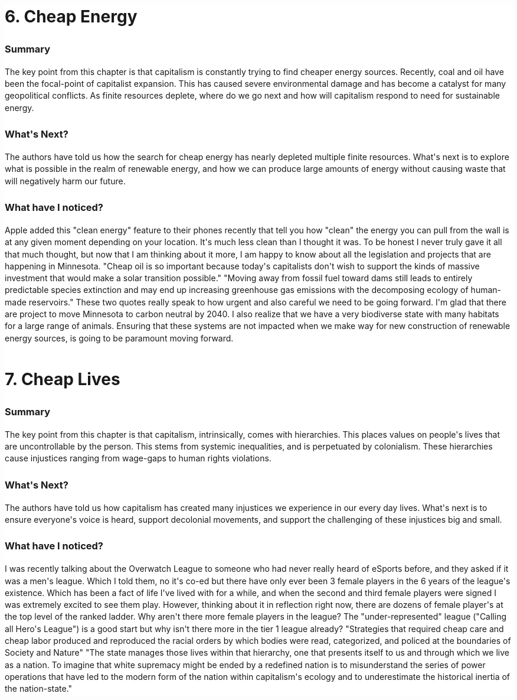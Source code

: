 
# 6. Cheap Energy

### Summary

The key point from this chapter is that capitalism is constantly trying to find cheaper energy sources. Recently, coal and oil have been the focal-point of capitalist expansion. This has caused severe environmental damage and has become a catalyst for many geopolitical conflicts. As finite resources deplete, where do we go next and how will capitalism respond to need for sustainable energy.

### What's Next?

The authors have told us how the search for cheap energy has nearly depleted multiple finite resources. What's next is to explore what is possible in the realm of renewable energy, and how we can produce large amounts of energy without causing waste that will negatively harm our future.

### What have I noticed?

Apple added this "clean energy" feature to their phones recently that tell you how "clean" the energy you can pull from the wall is at any given moment depending on your location. It's much less clean than I thought it was. To be honest I never truly gave it all that much thought, but now that I am thinking about it more, I am happy to know about all the legislation and projects that are happening in Minnesota.
"Cheap oil is so important because today's capitalists don't wish to support the kinds of massive investment that would make a solar transition possible." "Moving away from fossil fuel toward dams still leads to entirely predictable species extinction and may end up increasing greenhouse gas emissions with the decomposing ecology of human-made reservoirs." These two quotes really speak to how urgent and also careful we need to be going forward. I'm glad that there are project to move Minnesota to carbon neutral by 2040. I also realize that we have a very biodiverse state with many habitats for a large range of animals. Ensuring that these systems are not impacted when we make way for new construction of renewable energy sources, is going to be paramount moving forward.

# 7. Cheap Lives

### Summary

The key point from this chapter is that capitalism, intrinsically, comes with hierarchies. This places values on people's lives that are uncontrollable by the person. This stems from  systemic inequalities, and is perpetuated by colonialism. These hierarchies cause injustices ranging from wage-gaps to human rights violations.
### What's Next?

The authors have told us how capitalism has created many injustices we experience in our every day lives. What's next is to ensure everyone's voice is heard, support decolonial movements, and support the challenging of these injustices big and small.

### What have I noticed?

I was recently talking about the Overwatch League to someone who had never really heard of eSports before, and they asked if it was a men's league. Which I told them, no it's co-ed but there have only ever been 3 female players in the 6 years of the league's existence. Which has been a fact of life I've lived with for a while, and when the second and third female players were signed I was extremely excited to see them play. However, thinking about it in reflection right now, there are dozens of female player's at the top level of the ranked ladder. Why aren't there more female players in the league? The "under-represented" league ("Calling all Hero's League") is a good start but why isn't there more in the tier 1 league already?
"Strategies that required cheap care and cheap labor produced and reproduced the racial orders by which bodies were read, categorized, and policed at the boundaries of Society and Nature"
"The state manages those lives within that hierarchy, one that presents itself to us and through which we live as a nation. To imagine that white supremacy might be ended by a redefined nation is to misunderstand the series of power operations that have led to the modern form of the nation within capitalism's ecology and to underestimate the historical inertia of the nation-state."